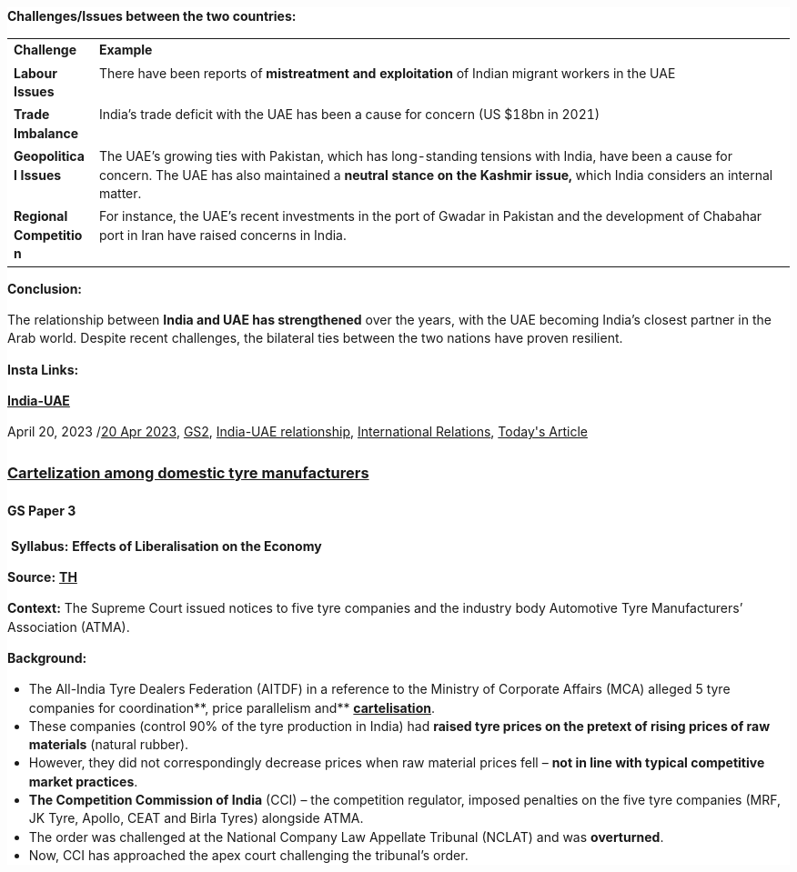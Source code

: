 **Challenges/Issues between the two countries:**

|   |   |
|---|---|
|**Challenge**|**Example**|
|**Labour Issues**|There have been reports of **mistreatment and exploitation** of Indian migrant workers in the UAE|
|**Trade Imbalance**|India’s trade deficit with the UAE has been a cause for concern (US $18bn in 2021)|
|**Geopolitical Issues**|The UAE’s growing ties with Pakistan, which has long-standing tensions with India, have been a cause for concern. The UAE has also maintained a **neutral stance on the Kashmir issue,** which India considers an internal matter.|
|**Regional Competition**|For instance, the UAE’s recent investments in the port of Gwadar in Pakistan and the development of Chabahar port in Iran have raised concerns in India.|

**Conclusion:**

The relationship between **India and UAE has strengthened** over the years, with the UAE becoming India’s closest partner in the Arab world. Despite recent challenges, the bilateral ties between the two nations have proven resilient.

**Insta Links:**

[**India-UAE**](https://www.insightsonindia.com/international-relations/bilateral-regional-and-global-groupings-and-agreements-involving-india-and-or-affecting-indias-interests/india-and-west-asia/india-uae/)

April 20, 2023 /[20 Apr 2023](https://www.insightsonindia.com/category/20-apr-2023/ "20 Apr 2023"), [GS2](https://www.insightsonindia.com/tag/gs2/ "GS2"), [India-UAE relationship](https://www.insightsonindia.com/tag/india-uae-relationship/ "India-UAE relationship"), [International Relations](https://www.insightsonindia.com/tag/international-relations/ "International Relations"), [Today's Article](https://www.insightsonindia.com/category/today-article/ "Today's Article")

### [Cartelization among domestic tyre manufacturers](https://www.insightsonindia.com/2023/04/20/cartelization-among-domestic-tyre-manufacturers/)

#### **GS Paper 3**

 **Syllabus:** **Effects of Liberalisation on the Economy**

**Source:** [**TH**](https://www.thehindu.com/business/Industry/explained-the-allegations-of-cartelisation-among-domestic-tyre-manufacturers/article66737255.ece#:~:text=It%20was%20alleged%20that%20the,when%20raw%20material%20prices%20fell.)

**Context:** The Supreme Court issued notices to five tyre companies and the industry body Automotive Tyre Manufacturers’ Association (ATMA).

**Background:**

- The All-India Tyre Dealers Federation (AITDF) in a reference to the Ministry of Corporate Affairs (MCA) alleged 5 tyre companies for coordination**, price parallelism and** [**cartelisation**](https://www.insightsonindia.com/2021/09/27/competition-commission-of-india-and-cartelisation/).
- These companies (control 90% of the tyre production in India) had **raised tyre prices on the pretext of rising prices of raw materials** (natural rubber).
- However, they did not correspondingly decrease prices when raw material prices fell – **not in line with typical competitive market practices**.
- **The Competition Commission of India** (CCI) – the competition regulator, imposed penalties on the five tyre companies (MRF, JK Tyre, Apollo, CEAT and Birla Tyres) alongside ATMA.
- The order was challenged at the National Company Law Appellate Tribunal (NCLAT) and was **overturned**.
- Now, CCI has approached the apex court challenging the tribunal’s order.
